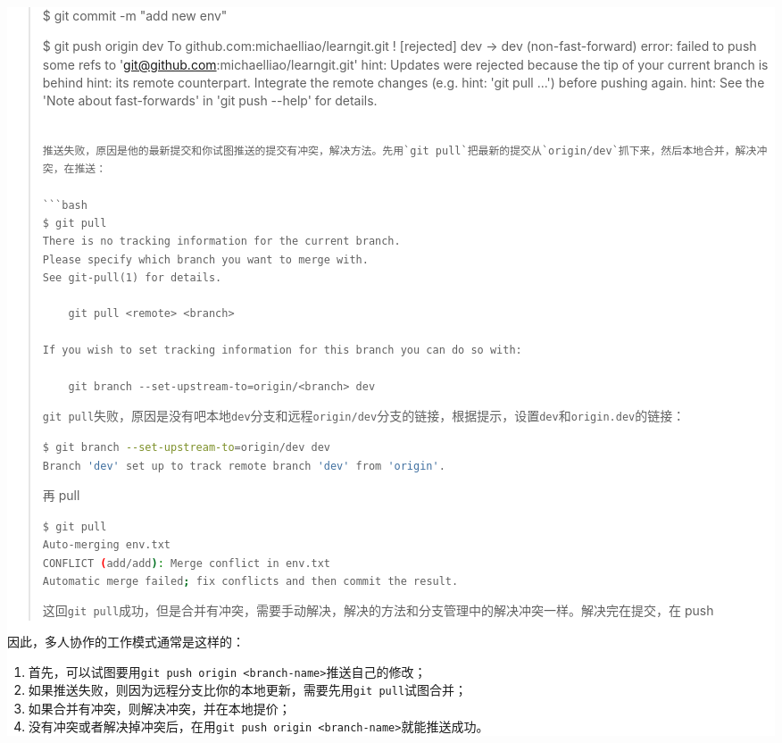 > $ git commit -m "add new env"
>
> $ git push origin dev
> To github.com:michaelliao/learngit.git
>  ! [rejected]        dev -> dev (non-fast-forward)
> error: failed to push some refs to 'git@github.com:michaelliao/learngit.git'
> hint: Updates were rejected because the tip of your current branch is behind
> hint: its remote counterpart. Integrate the remote changes (e.g.
> hint: 'git pull ...') before pushing again.
> hint: See the 'Note about fast-forwards' in 'git push --help' for details.
> ```
>
> 推送失败，原因是他的最新提交和你试图推送的提交有冲突，解决方法。先用`git pull`把最新的提交从`origin/dev`抓下来，然后本地合并，解决冲突，在推送：
>
> ```bash
> $ git pull
> There is no tracking information for the current branch.
> Please specify which branch you want to merge with.
> See git-pull(1) for details.
>
>     git pull <remote> <branch>
>
> If you wish to set tracking information for this branch you can do so with:
>
>     git branch --set-upstream-to=origin/<branch> dev
> ```
>
> `git pull`失败，原因是没有吧本地`dev`分支和远程`origin/dev`分支的链接，根据提示，设置`dev`和`origin.dev`的链接：
>
> ```bash
> $ git branch --set-upstream-to=origin/dev dev
> Branch 'dev' set up to track remote branch 'dev' from 'origin'.
> ```
>
> 再 pull
>
> ```bash
> $ git pull
> Auto-merging env.txt
> CONFLICT (add/add): Merge conflict in env.txt
> Automatic merge failed; fix conflicts and then commit the result.
> ```
>
> 这回`git pull`成功，但是合并有冲突，需要手动解决，解决的方法和分支管理中的解决冲突一样。解决完在提交，在 push

因此，多人协作的工作模式通常是这样的：

1. 首先，可以试图要用`git push origin <branch-name>`推送自己的修改；
2. 如果推送失败，则因为远程分支比你的本地更新，需要先用`git pull`试图合并；
3. 如果合并有冲突，则解决冲突，并在本地提价；
4. 没有冲突或者解决掉冲突后，在用`git push origin <branch-name>`就能推送成功。
